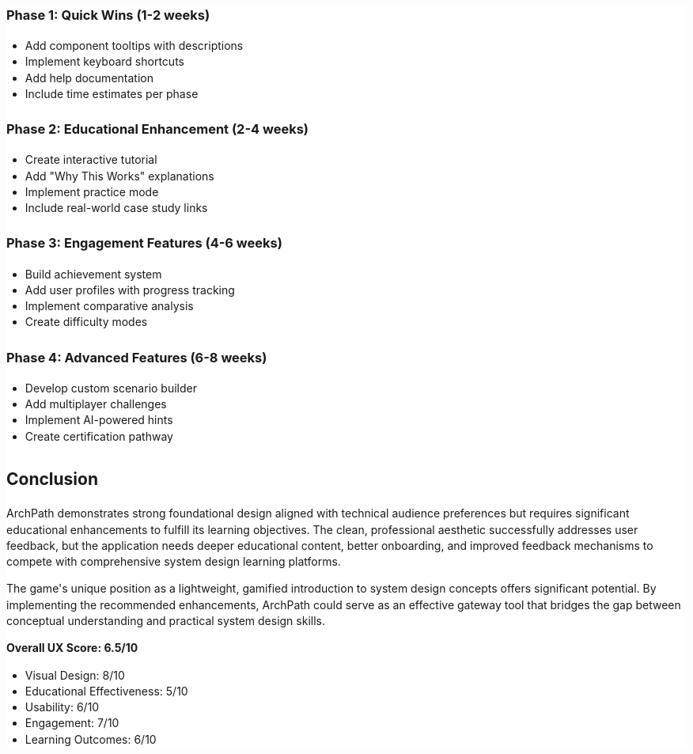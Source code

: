 ### Phase 1: Quick Wins (1-2 weeks)
- Add component tooltips with descriptions
- Implement keyboard shortcuts
- Add help documentation
- Include time estimates per phase

### Phase 2: Educational Enhancement (2-4 weeks)
- Create interactive tutorial
- Add "Why This Works" explanations
- Implement practice mode
- Include real-world case study links

### Phase 3: Engagement Features (4-6 weeks)
- Build achievement system
- Add user profiles with progress tracking
- Implement comparative analysis
- Create difficulty modes

### Phase 4: Advanced Features (6-8 weeks)
- Develop custom scenario builder
- Add multiplayer challenges
- Implement AI-powered hints
- Create certification pathway

## Conclusion

ArchPath demonstrates strong foundational design aligned with technical audience preferences but requires significant educational enhancements to fulfill its learning objectives. The clean, professional aesthetic successfully addresses user feedback, but the application needs deeper educational content, better onboarding, and improved feedback mechanisms to compete with comprehensive system design learning platforms.

The game's unique position as a lightweight, gamified introduction to system design concepts offers significant potential. By implementing the recommended enhancements, ArchPath could serve as an effective gateway tool that bridges the gap between conceptual understanding and practical system design skills.

**Overall UX Score: 6.5/10**
- Visual Design: 8/10
- Educational Effectiveness: 5/10
- Usability: 6/10
- Engagement: 7/10
- Learning Outcomes: 6/10